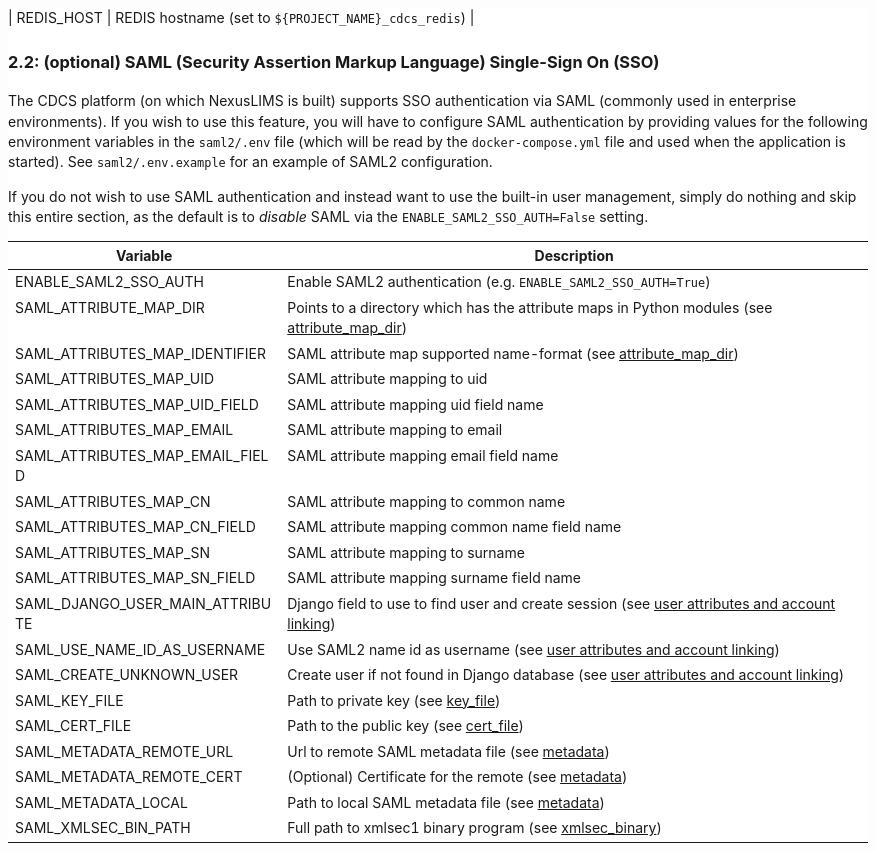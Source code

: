 | REDIS_HOST             | REDIS hostname (set to `${PROJECT_NAME}_cdcs_redis`)                                                                                                                     |


### 2.2: (optional) SAML (Security Assertion Markup Language) Single-Sign On (SSO)

The CDCS platform (on which NexusLIMS is built) supports SSO authentication via SAML (commonly used in enterprise
environments). If you wish to use this feature, you will have to configure SAML authentication by providing values for
the following environment variables in the `saml2/.env` file (which will be read by the `docker-compose.yml` file and
used when the application is started). See `saml2/.env.example` for an example of SAML2 configuration.

If you do not wish to use SAML authentication and instead want to use the built-in user management, simply do nothing
and skip this entire section, as the default is to *disable* SAML via the `ENABLE_SAML2_SSO_AUTH=False` setting.

| Variable                        | Description                                                                                                                                                                                  |
|---------------------------------|----------------------------------------------------------------------------------------------------------------------------------------------------------------------------------------------|
| ENABLE_SAML2_SSO_AUTH           | Enable SAML2 authentication (e.g. `ENABLE_SAML2_SSO_AUTH=True`)                                                                                                                              |
| SAML_ATTRIBUTE_MAP_DIR          | Points to a directory which has the attribute maps in Python modules (see [attribute_map_dir](https://pysaml2.readthedocs.io/en/latest/howto/config.html#attribute-map-dir))                 |
| SAML_ATTRIBUTES_MAP_IDENTIFIER  | SAML attribute map supported name-format (see [attribute_map_dir](https://pysaml2.readthedocs.io/en/latest/howto/config.html#attribute-map-dir))                                             |
| SAML_ATTRIBUTES_MAP_UID         | SAML attribute mapping to uid                                                                                                                                                                |
| SAML_ATTRIBUTES_MAP_UID_FIELD   | SAML attribute mapping uid field name                                                                                                                                                        |
| SAML_ATTRIBUTES_MAP_EMAIL       | SAML attribute mapping to email                                                                                                                                                              |
| SAML_ATTRIBUTES_MAP_EMAIL_FIELD | SAML attribute mapping email field name                                                                                                                                                      |
| SAML_ATTRIBUTES_MAP_CN          | SAML attribute mapping to common name                                                                                                                                                        |
| SAML_ATTRIBUTES_MAP_CN_FIELD    | SAML attribute mapping common name field name                                                                                                                                                |
| SAML_ATTRIBUTES_MAP_SN          | SAML attribute mapping to surname                                                                                                                                                            |
| SAML_ATTRIBUTES_MAP_SN_FIELD    | SAML attribute mapping surname field name                                                                                                                                                    |
| SAML_DJANGO_USER_MAIN_ATTRIBUTE | Django field to use to find user and create session (see [user attributes and account linking](https://djangosaml2.readthedocs.io/contents/setup.html#users-attributes-and-account-linking)) |
| SAML_USE_NAME_ID_AS_USERNAME    | Use SAML2 name id as username (see [user attributes and account linking](https://djangosaml2.readthedocs.io/contents/setup.html#users-attributes-and-account-linking))                       |
| SAML_CREATE_UNKNOWN_USER        | Create user if not found in Django database (see [user attributes and account linking](https://djangosaml2.readthedocs.io/contents/setup.html#users-attributes-and-account-linking))         |
| SAML_KEY_FILE                   | Path to private key (see [key_file](https://pysaml2.readthedocs.io/en/latest/howto/config.html#key-file))                                                                                    |
| SAML_CERT_FILE                  | Path to the public key (see [cert_file](https://pysaml2.readthedocs.io/en/latest/howto/config.html#cert-file))                                                                               |
| SAML_METADATA_REMOTE_URL        | Url to remote SAML metadata file (see [metadata](https://pysaml2.readthedocs.io/en/latest/howto/config.html#metadata))                                                                       |
| SAML_METADATA_REMOTE_CERT       | (Optional) Certificate for the remote (see [metadata](https://pysaml2.readthedocs.io/en/latest/howto/config.html#metadata))                                                                  |
| SAML_METADATA_LOCAL             | Path to local SAML metadata file (see [metadata](https://pysaml2.readthedocs.io/en/latest/howto/config.html#metadata))                                                                       |
| SAML_XMLSEC_BIN_PATH            | Full path to xmlsec1 binary program (see [xmlsec_binary](https://pysaml2.readthedocs.io/en/latest/howto/config.html#xmlsec-binary))                                                          |